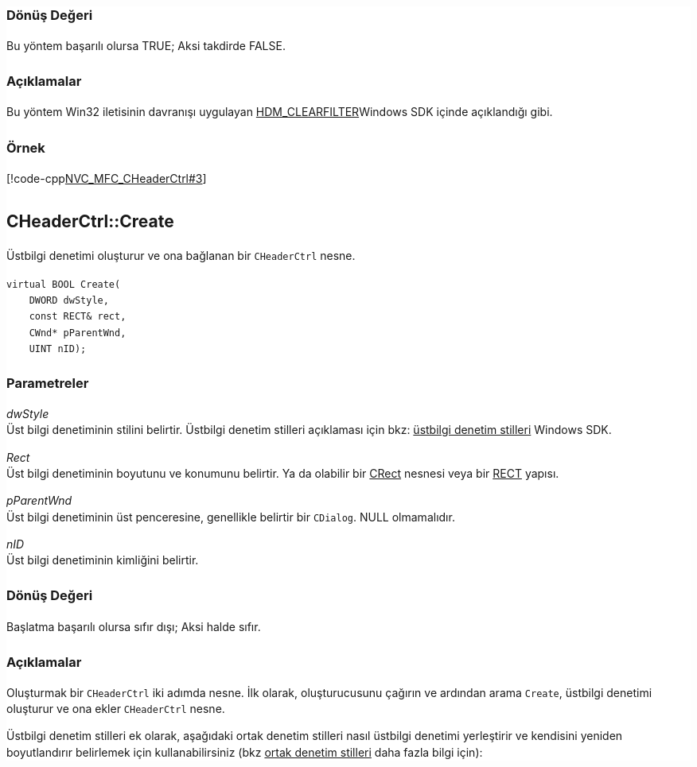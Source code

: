 ### <a name="return-value"></a>Dönüş Değeri

Bu yöntem başarılı olursa TRUE; Aksi takdirde FALSE.

### <a name="remarks"></a>Açıklamalar

Bu yöntem Win32 iletisinin davranışı uygulayan [HDM_CLEARFILTER](/windows/desktop/Controls/hdm-clearfilter)Windows SDK içinde açıklandığı gibi.

### <a name="example"></a>Örnek

[!code-cpp[NVC_MFC_CHeaderCtrl#3](../../mfc/reference/codesnippet/cpp/cheaderctrl-class_3.cpp)]

##  <a name="create"></a>  CHeaderCtrl::Create

Üstbilgi denetimi oluşturur ve ona bağlanan bir `CHeaderCtrl` nesne.

```
virtual BOOL Create(
    DWORD dwStyle,
    const RECT& rect,
    CWnd* pParentWnd,
    UINT nID);
```

### <a name="parameters"></a>Parametreler

*dwStyle*<br/>
Üst bilgi denetiminin stilini belirtir. Üstbilgi denetim stilleri açıklaması için bkz: [üstbilgi denetim stilleri](/windows/desktop/Controls/header-control-styles) Windows SDK.

*Rect*<br/>
Üst bilgi denetiminin boyutunu ve konumunu belirtir. Ya da olabilir bir [CRect](../../atl-mfc-shared/reference/crect-class.md) nesnesi veya bir [RECT](https://msdn.microsoft.com/library/windows/desktop/dd162897) yapısı.

*pParentWnd*<br/>
Üst bilgi denetiminin üst penceresine, genellikle belirtir bir `CDialog`. NULL olmamalıdır.

*nID*<br/>
Üst bilgi denetiminin kimliğini belirtir.

### <a name="return-value"></a>Dönüş Değeri

Başlatma başarılı olursa sıfır dışı; Aksi halde sıfır.

### <a name="remarks"></a>Açıklamalar

Oluşturmak bir `CHeaderCtrl` iki adımda nesne. İlk olarak, oluşturucusunu çağırın ve ardından arama `Create`, üstbilgi denetimi oluşturur ve ona ekler `CHeaderCtrl` nesne.

Üstbilgi denetim stilleri ek olarak, aşağıdaki ortak denetim stilleri nasıl üstbilgi denetimi yerleştirir ve kendisini yeniden boyutlandırır belirlemek için kullanabilirsiniz (bkz [ortak denetim stilleri](/windows/desktop/Controls/common-control-styles) daha fazla bilgi için):

